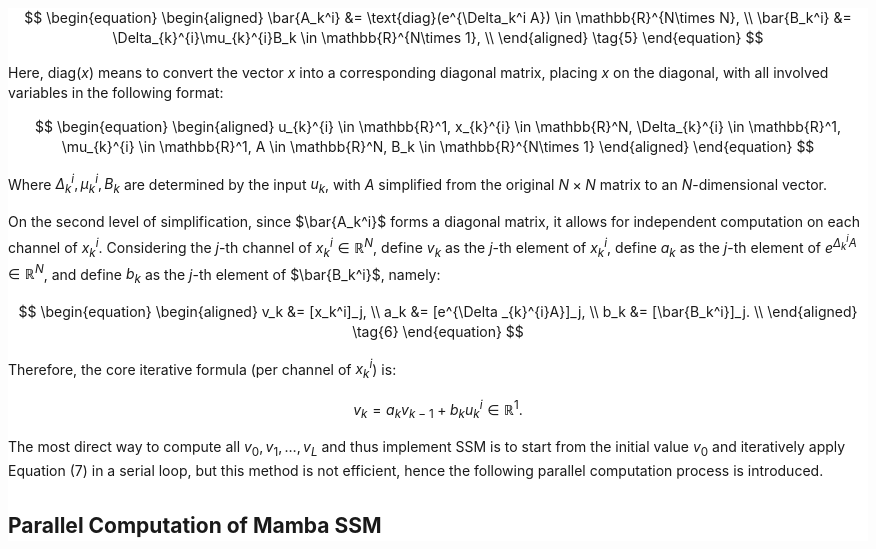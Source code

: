 $$
\begin{equation}
\begin{aligned}
	\bar{A_k^i} &= \text{diag}(e^{\Delta_k^i A}) \in \mathbb{R}^{N\times N}, \\
	\bar{B_k^i} &= \Delta_{k}^{i}\mu_{k}^{i}B_k \in \mathbb{R}^{N\times 1}, \\
\end{aligned}
\tag{5}
\end{equation}
$$

Here, $\text{diag}(x)$ means to convert the vector $x$ into a corresponding diagonal matrix, placing $x$ on the diagonal, with all involved variables in the following format:

$$
\begin{equation}
\begin{aligned}
u_{k}^{i} \in \mathbb{R}^1, x_{k}^{i} \in \mathbb{R}^N, \Delta_{k}^{i} \in \mathbb{R}^1, \mu_{k}^{i} \in \mathbb{R}^1, A \in \mathbb{R}^N, B_k \in \mathbb{R}^{N\times 1}
\end{aligned}
\end{equation}
$$

Where $\Delta_{k}^{i}, \mu_k^i, B_k$ are determined by the input $u_k$, with $A$ simplified from the original $N \times N$ matrix to an $N$-dimensional vector.

On the second level of simplification, since $\bar{A_k^i}$ forms a diagonal matrix, it allows for independent computation on each channel of $x_k^i$. Considering the $j$-th channel of $x_k^i \in \mathbb{R}^N$, define $v_k$ as the $j$-th element of $x_k^i$, define $a_k$ as the $j$-th element of $e^{\Delta_{k}^{i}A} \in \mathbb{R}^N$, and define $b_k$ as the $j$-th element of $\bar{B_k^i}$, namely:

$$
\begin{equation}
\begin{aligned}
v_k &= [x_k^i]_j, \\
a_k &= [e^{\Delta _{k}^{i}A}]_j, \\
b_k &= [\bar{B_k^i}]_j. \\
\end{aligned}
\tag{6}
\end{equation}
$$

Therefore, the core iterative formula (per channel of $x_k^i$) is:

$$
v_k = a_k v_{k-1} + b_k u_{k}^{i} \in \mathbb{R}^1.
\tag{7}
$$

The most direct way to compute all $v_0, v_1, \ldots, v_L$ and thus implement SSM is to start from the initial value $v_0$ and iteratively apply Equation (7) in a serial loop, but this method is not efficient, hence the following parallel computation process is introduced.

## Parallel Computation of Mamba SSM
